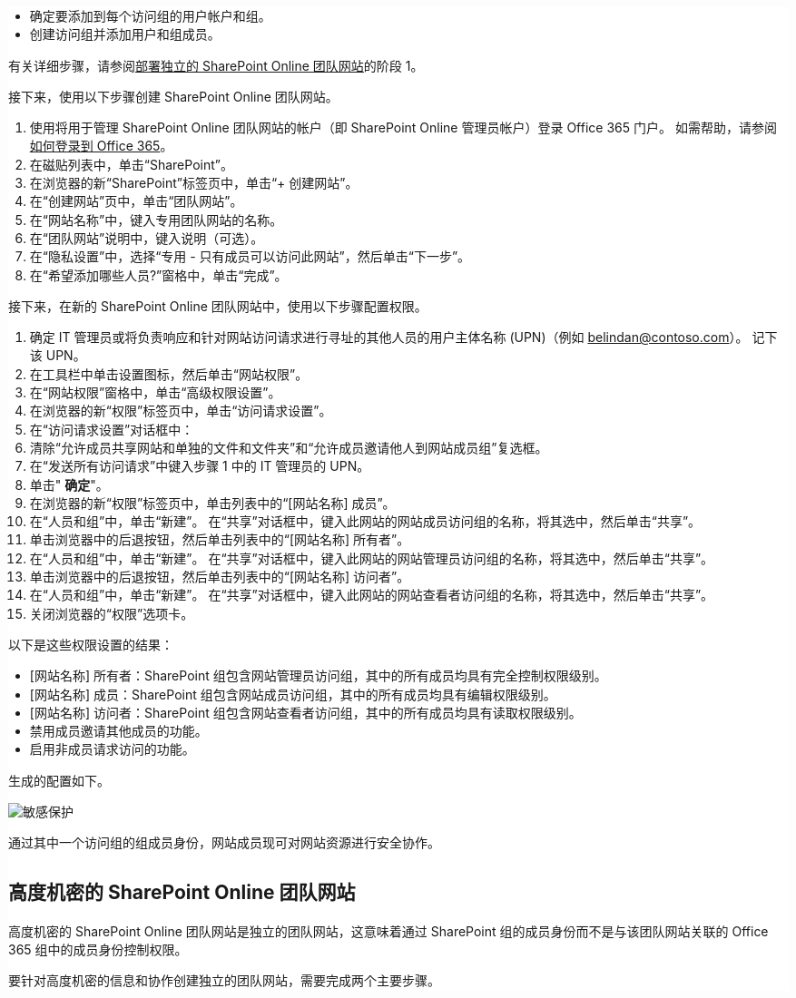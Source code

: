 * 确定要添加到每个访问组的用户帐户和组。
* 创建访问组并添加用户和组成员。

有关详细步骤，请参阅[部署独立的 SharePoint Online 团队网站](https://technet.microsoft.com/library/mt784693.aspx)的阶段 1。

接下来，使用以下步骤创建 SharePoint Online 团队网站。

1. 使用将用于管理 SharePoint Online 团队网站的帐户（即 SharePoint Online 管理员帐户）登录 Office 365 门户。 如需帮助，请参阅[如何登录到 Office 365](https://support.office.com/Article/Where-to-sign-in-to-Office-365-e9eb7d51-5430-4929-91ab-6157c5a050b4)。
2. 在磁贴列表中，单击“SharePoint”。
3. 在浏览器的新“SharePoint”标签页中，单击“+ 创建网站”。
4. 在“创建网站”页中，单击“团队网站”。
5. 在“网站名称”中，键入专用团队网站的名称。
6. 在“团队网站”说明中，键入说明（可选）。
7. 在“隐私设置”中，选择“专用 - 只有成员可以访问此网站”，然后单击“下一步”。
8. 在“希望添加哪些人员?”窗格中，单击“完成”。

接下来，在新的 SharePoint Online 团队网站中，使用以下步骤配置权限。

1. 确定 IT 管理员或将负责响应和针对网站访问请求进行寻址的其他人员的用户主体名称 (UPN)（例如 belindan@contoso.com）。 记下该 UPN。
2. 在工具栏中单击设置图标，然后单击“网站权限”。
3. 在“网站权限”窗格中，单击“高级权限设置”。
4. 在浏览器的新“权限”标签页中，单击“访问请求设置”。
5. 在“访问请求设置”对话框中：
  1. 清除“允许成员共享网站和单独的文件和文件夹”和“允许成员邀请他人到网站成员组”复选框。
  2. 在“发送所有访问请求”中键入步骤 1 中的 IT 管理员的 UPN。
  3. 单击" **确定**"。
6. 在浏览器的新“权限”标签页中，单击列表中的“[网站名称] 成员”。
7. 在“人员和组”中，单击“新建”。 在“共享”对话框中，键入此网站的网站成员访问组的名称，将其选中，然后单击“共享”。
8. 单击浏览器中的后退按钮，然后单击列表中的“[网站名称] 所有者”。
9. 在“人员和组”中，单击“新建”。 在“共享”对话框中，键入此网站的网站管理员访问组的名称，将其选中，然后单击“共享”。
10. 单击浏览器中的后退按钮，然后单击列表中的“[网站名称] 访问者”。
11. 在“人员和组”中，单击“新建”。 在“共享”对话框中，键入此网站的网站查看者访问组的名称，将其选中，然后单击“共享”。
12. 关闭浏览器的“权限”选项卡。

以下是这些权限设置的结果：

* [网站名称] 所有者：SharePoint 组包含网站管理员访问组，其中的所有成员均具有完全控制权限级别。
* [网站名称] 成员：SharePoint 组包含网站成员访问组，其中的所有成员均具有编辑权限级别。
* [网站名称] 访问者：SharePoint 组包含网站查看者访问组，其中的所有成员均具有读取权限级别。
* 禁用成员邀请其他成员的功能。 
* 启用非成员请求访问的功能。 

生成的配置如下。

 ![敏感保护](./media/deploy-sites-for-three-tiers-of-protection/sens_site.png)

通过其中一个访问组的组成员身份，网站成员现可对网站资源进行安全协作。

## <a name="highly-confidential-sharepoint-online-team-sites"></a>高度机密的 SharePoint Online 团队网站
高度机密的 SharePoint Online 团队网站是独立的团队网站，这意味着通过 SharePoint 组的成员身份而不是与该团队网站关联的 Office 365 组中的成员身份控制权限。

要针对高度机密的信息和协作创建独立的团队网站，需要完成两个主要步骤。
